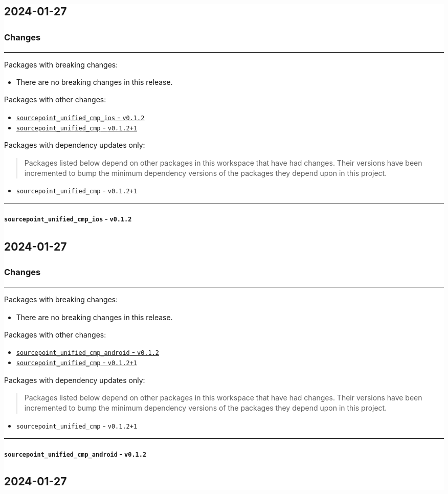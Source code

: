 
## 2024-01-27

### Changes

---

Packages with breaking changes:

 - There are no breaking changes in this release.

Packages with other changes:

 - [`sourcepoint_unified_cmp_ios` - `v0.1.2`](#sourcepoint_unified_cmp_ios---v012)
 - [`sourcepoint_unified_cmp` - `v0.1.2+1`](#sourcepoint_unified_cmp---v0121)

Packages with dependency updates only:

> Packages listed below depend on other packages in this workspace that have had changes. Their versions have been incremented to bump the minimum dependency versions of the packages they depend upon in this project.

 - `sourcepoint_unified_cmp` - `v0.1.2+1`

---

#### `sourcepoint_unified_cmp_ios` - `v0.1.2`


## 2024-01-27

### Changes

---

Packages with breaking changes:

 - There are no breaking changes in this release.

Packages with other changes:

 - [`sourcepoint_unified_cmp_android` - `v0.1.2`](#sourcepoint_unified_cmp_android---v012)
 - [`sourcepoint_unified_cmp` - `v0.1.2+1`](#sourcepoint_unified_cmp---v0121)

Packages with dependency updates only:

> Packages listed below depend on other packages in this workspace that have had changes. Their versions have been incremented to bump the minimum dependency versions of the packages they depend upon in this project.

 - `sourcepoint_unified_cmp` - `v0.1.2+1`

---

#### `sourcepoint_unified_cmp_android` - `v0.1.2`


## 2024-01-27

